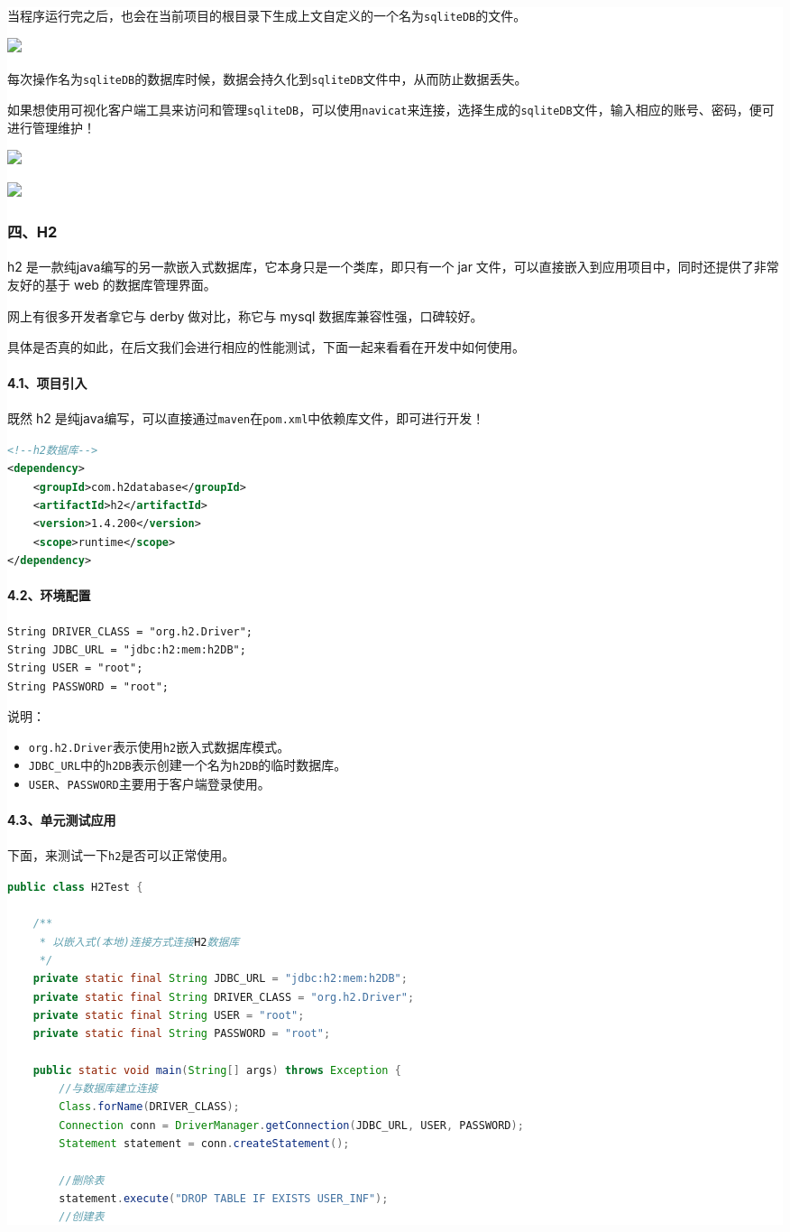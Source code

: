 当程序运行完之后，也会在当前项目的根目录下生成上文自定义的一个名为`sqliteDB`的文件。

![](http://www.justdojava.com/assets/images/2019/java/image_zjkl/embedded-database/02.jpg)

每次操作名为`sqliteDB`的数据库时候，数据会持久化到`sqliteDB`文件中，从而防止数据丢失。

如果想使用可视化客户端工具来访问和管理`sqliteDB`，可以使用`navicat`来连接，选择生成的`sqliteDB`文件，输入相应的账号、密码，便可进行管理维护！

![](http://www.justdojava.com/assets/images/2019/java/image_zjkl/embedded-database/03.jpg)

![](http://www.justdojava.com/assets/images/2019/java/image_zjkl/embedded-database/04.jpg)


### 四、H2
h2 是一款纯java编写的另一款嵌入式数据库，它本身只是一个类库，即只有一个 jar 文件，可以直接嵌入到应用项目中，同时还提供了非常友好的基于 web 的数据库管理界面。

网上有很多开发者拿它与 derby 做对比，称它与 mysql 数据库兼容性强，口碑较好。

具体是否真的如此，在后文我们会进行相应的性能测试，下面一起来看看在开发中如何使用。

#### 4.1、项目引入
既然 h2 是纯java编写，可以直接通过`maven`在`pom.xml`中依赖库文件，即可进行开发！
```xml
<!--h2数据库-->
<dependency>
    <groupId>com.h2database</groupId>
    <artifactId>h2</artifactId>
    <version>1.4.200</version>
    <scope>runtime</scope>
</dependency>
```
#### 4.2、环境配置
```
String DRIVER_CLASS = "org.h2.Driver";
String JDBC_URL = "jdbc:h2:mem:h2DB";
String USER = "root";
String PASSWORD = "root";
```
说明：

* `org.h2.Driver`表示使用`h2`嵌入式数据库模式。
* `JDBC_URL`中的`h2DB`表示创建一个名为`h2DB`的临时数据库。
* `USER`、`PASSWORD`主要用于客户端登录使用。

#### 4.3、单元测试应用
下面，来测试一下`h2`是否可以正常使用。
```java
public class H2Test {

    /**
     * 以嵌入式(本地)连接方式连接H2数据库
     */
    private static final String JDBC_URL = "jdbc:h2:mem:h2DB";
    private static final String DRIVER_CLASS = "org.h2.Driver";
    private static final String USER = "root";
    private static final String PASSWORD = "root";

    public static void main(String[] args) throws Exception {
        //与数据库建立连接
        Class.forName(DRIVER_CLASS);
        Connection conn = DriverManager.getConnection(JDBC_URL, USER, PASSWORD);
        Statement statement = conn.createStatement();

        //删除表
        statement.execute("DROP TABLE IF EXISTS USER_INF");
        //创建表
```